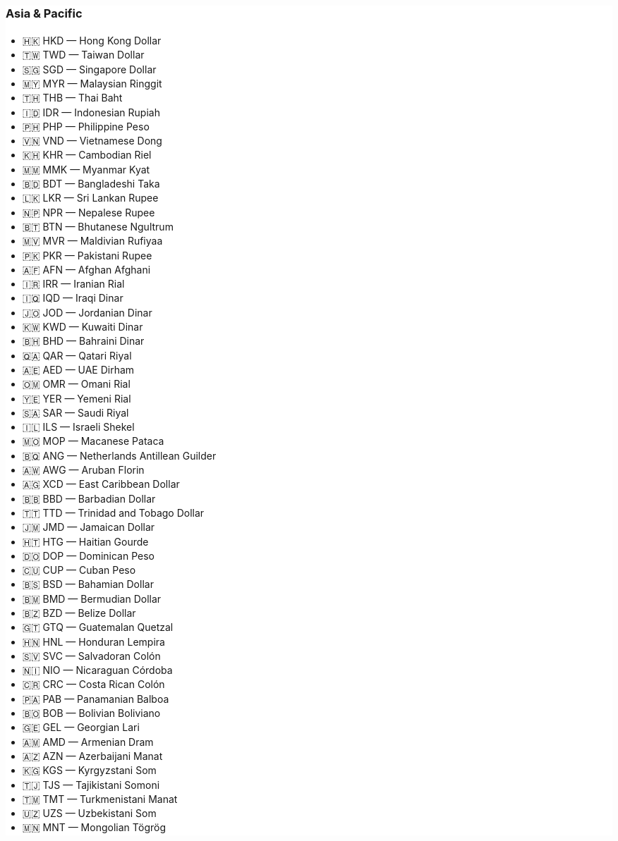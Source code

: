 
### Asia & Pacific
- 🇭🇰 HKD — Hong Kong Dollar
- 🇹🇼 TWD — Taiwan Dollar
- 🇸🇬 SGD — Singapore Dollar
- 🇲🇾 MYR — Malaysian Ringgit
- 🇹🇭 THB — Thai Baht
- 🇮🇩 IDR — Indonesian Rupiah
- 🇵🇭 PHP — Philippine Peso
- 🇻🇳 VND — Vietnamese Dong
- 🇰🇭 KHR — Cambodian Riel
- 🇲🇲 MMK — Myanmar Kyat
- 🇧🇩 BDT — Bangladeshi Taka
- 🇱🇰 LKR — Sri Lankan Rupee
- 🇳🇵 NPR — Nepalese Rupee
- 🇧🇹 BTN — Bhutanese Ngultrum
- 🇲🇻 MVR — Maldivian Rufiyaa
- 🇵🇰 PKR — Pakistani Rupee
- 🇦🇫 AFN — Afghan Afghani
- 🇮🇷 IRR — Iranian Rial
- 🇮🇶 IQD — Iraqi Dinar
- 🇯🇴 JOD — Jordanian Dinar
- 🇰🇼 KWD — Kuwaiti Dinar
- 🇧🇭 BHD — Bahraini Dinar
- 🇶🇦 QAR — Qatari Riyal
- 🇦🇪 AED — UAE Dirham
- 🇴🇲 OMR — Omani Rial
- 🇾🇪 YER — Yemeni Rial
- 🇸🇦 SAR — Saudi Riyal
- 🇮🇱 ILS — Israeli Shekel
- 🇲🇴 MOP — Macanese Pataca
- 🇧🇶 ANG — Netherlands Antillean Guilder
- 🇦🇼 AWG — Aruban Florin
- 🇦🇬 XCD — East Caribbean Dollar
- 🇧🇧 BBD — Barbadian Dollar
- 🇹🇹 TTD — Trinidad and Tobago Dollar
- 🇯🇲 JMD — Jamaican Dollar
- 🇭🇹 HTG — Haitian Gourde
- 🇩🇴 DOP — Dominican Peso
- 🇨🇺 CUP — Cuban Peso
- 🇧🇸 BSD — Bahamian Dollar
- 🇧🇲 BMD — Bermudian Dollar
- 🇧🇿 BZD — Belize Dollar
- 🇬🇹 GTQ — Guatemalan Quetzal
- 🇭🇳 HNL — Honduran Lempira
- 🇸🇻 SVC — Salvadoran Colón
- 🇳🇮 NIO — Nicaraguan Córdoba
- 🇨🇷 CRC — Costa Rican Colón
- 🇵🇦 PAB — Panamanian Balboa
- 🇧🇴 BOB — Bolivian Boliviano
- 🇬🇪 GEL — Georgian Lari
- 🇦🇲 AMD — Armenian Dram
- 🇦🇿 AZN — Azerbaijani Manat
- 🇰🇬 KGS — Kyrgyzstani Som
- 🇹🇯 TJS — Tajikistani Somoni
- 🇹🇲 TMT — Turkmenistani Manat
- 🇺🇿 UZS — Uzbekistani Som
- 🇲🇳 MNT — Mongolian Tögrög

